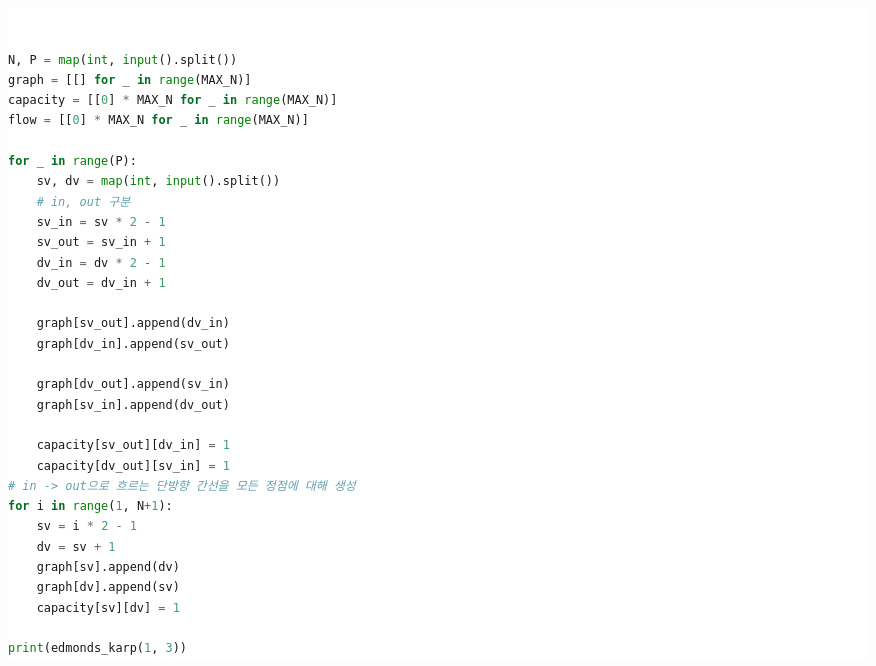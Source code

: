 ```python


N, P = map(int, input().split())
graph = [[] for _ in range(MAX_N)]
capacity = [[0] * MAX_N for _ in range(MAX_N)]
flow = [[0] * MAX_N for _ in range(MAX_N)]

for _ in range(P):
    sv, dv = map(int, input().split())
    # in, out 구분
    sv_in = sv * 2 - 1
    sv_out = sv_in + 1
    dv_in = dv * 2 - 1
    dv_out = dv_in + 1

    graph[sv_out].append(dv_in)
    graph[dv_in].append(sv_out)

    graph[dv_out].append(sv_in)
    graph[sv_in].append(dv_out)

    capacity[sv_out][dv_in] = 1
    capacity[dv_out][sv_in] = 1
# in -> out으로 흐르는 단방향 간선을 모든 정점에 대해 생성
for i in range(1, N+1):
    sv = i * 2 - 1
    dv = sv + 1
    graph[sv].append(dv)
    graph[dv].append(sv)
    capacity[sv][dv] = 1

print(edmonds_karp(1, 3))
```

        